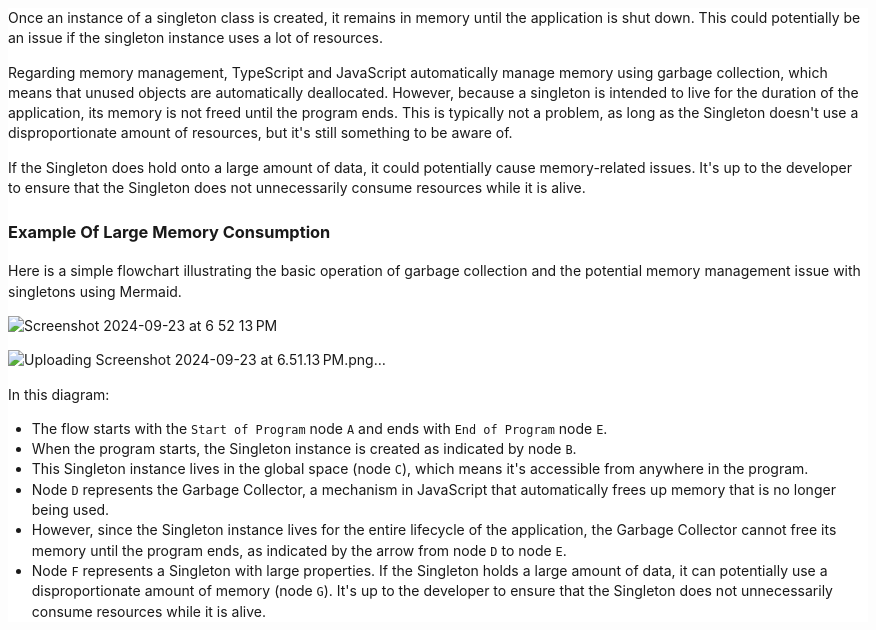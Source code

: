 Once an instance of a singleton class is created, it remains in memory until the application is shut down. This could potentially be an issue if the singleton instance uses a lot of resources.

Regarding memory management, TypeScript and JavaScript automatically manage memory using garbage collection, which means that unused objects are automatically deallocated. However, because a singleton is intended to live for the duration of the application, its memory is not freed until the program ends. This is typically not a problem, as long as the Singleton doesn't use a disproportionate amount of resources, but it's still something to be aware of.

If the Singleton does hold onto a large amount of data, it could potentially cause memory-related issues. It's up to the developer to ensure that the Singleton does not unnecessarily consume resources while it is alive.

### Example Of Large Memory Consumption

Here is a simple flowchart illustrating the basic operation of garbage collection and the potential memory management issue with singletons using Mermaid.

<img width="1291" alt="Screenshot 2024-09-23 at 6 52 13 PM" src="https://github.com/user-attachments/assets/49047d4f-075a-4691-9675-5dd015e8737d">

![Uploading Screenshot 2024-09-23 at 6.51.13 PM.png…]()

In this diagram:

-   The flow starts with the  `Start of Program`  node  `A`  and ends with  `End of Program`  node  `E`.
-   When the program starts, the Singleton instance is created as indicated by node  `B`.
-   This Singleton instance lives in the global space (node  `C`), which means it's accessible from anywhere in the program.
-   Node  `D`  represents the Garbage Collector, a mechanism in JavaScript that automatically frees up memory that is no longer being used.
-   However, since the Singleton instance lives for the entire lifecycle of the application, the Garbage Collector cannot free its memory until the program ends, as indicated by the arrow from node  `D`  to node  `E`.
-   Node  `F`  represents a Singleton with large properties. If the Singleton holds a large amount of data, it can potentially use a disproportionate amount of memory (node  `G`). It's up to the developer to ensure that the Singleton does not unnecessarily consume resources while it is alive.
